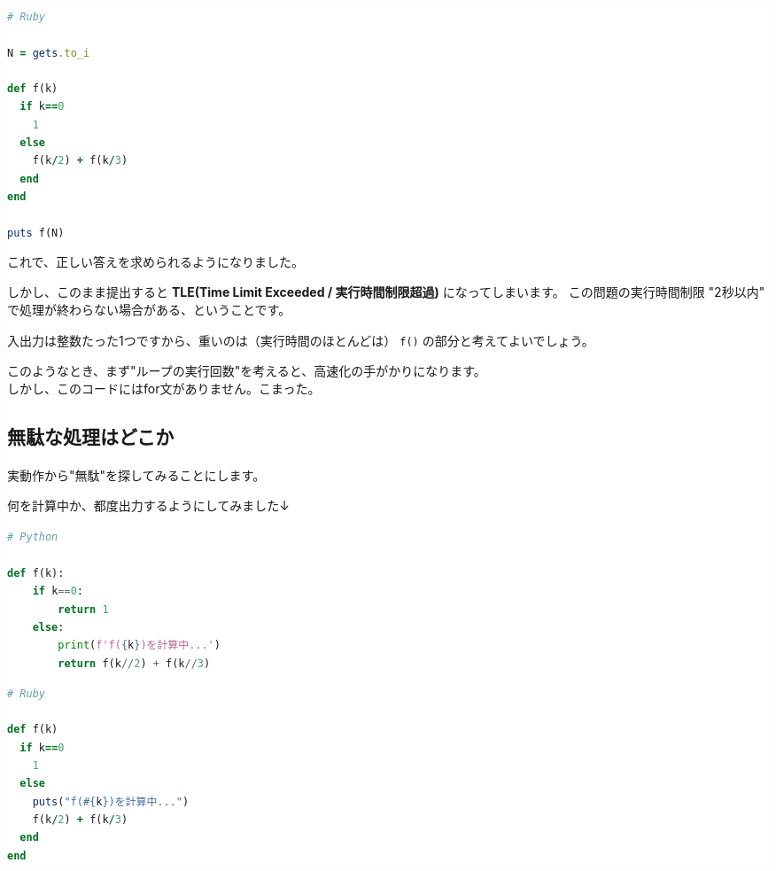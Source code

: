 ```ruby
# Ruby

N = gets.to_i

def f(k)
  if k==0
    1
  else
    f(k/2) + f(k/3)
  end
end

puts f(N)
```


これで、正しい答えを求められるようになりました。

しかし、このまま提出すると **TLE(Time Limit Exceeded / 実行時間制限超過)** になってしまいます。
この問題の実行時間制限 "2秒以内" で処理が終わらない場合がある、ということです。

入出力は整数たった1つですから、重いのは（実行時間のほとんどは） `f()` の部分と考えてよいでしょう。

このようなとき、まず"ループの実行回数"を考えると、高速化の手がかりになります。  
しかし、このコードにはfor文がありません。こまった。

## 無駄な処理はどこか

実動作から"無駄"を探してみることにします。

何を計算中か、都度出力するようにしてみました↓

```python
# Python

def f(k):
    if k==0:
        return 1
    else:
        print(f'f({k})を計算中...')
        return f(k//2) + f(k//3)
```

```ruby
# Ruby

def f(k)
  if k==0
    1
  else
    puts("f(#{k})を計算中...")
    f(k/2) + f(k/3)
  end
end
```
